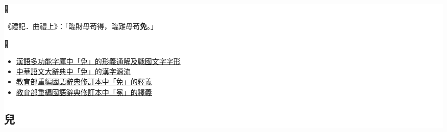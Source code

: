 💬

《禮記．曲禮上》：「臨財毋苟得，臨難毋苟**免**。」

📖

* [漢語多功能字庫中「免」的形義通解及戰國文字字形](https://humanum.arts.cuhk.edu.hk/Lexis/lexi-mf/search.php?word=%E5%85%8D)
* [中華語文大辭典中「免」的漢字源流](http://www.chinese-linguipedia.org/search_source_inner.html?word=%E5%85%8D)
* [教育部重編國語辭典修訂本中「免」的釋義](http://dict.revised.moe.edu.tw/cgi-bin/cbdic/gsweb.cgi?o=dcbdic&searchid=W00000001435)
* [教育部重編國語辭典修訂本中「冕」的釋義](http://dict.revised.moe.edu.tw/cgi-bin/cbdic/gsweb.cgi?o=dcbdic&searchid=W00000001439)

## 兒
